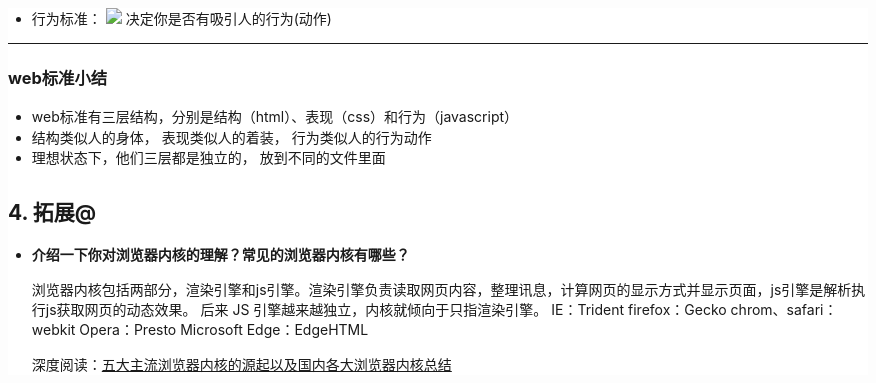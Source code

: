 



* 行为标准：   <img src="media/hb3.jpg"  width="420"   />  决定你是否有吸引人的行为(动作)

****

### web标准小结

* web标准有三层结构，分别是结构（html）、表现（css）和行为（javascript）  
* 结构类似人的身体， 表现类似人的着装， 行为类似人的行为动作
* 理想状态下，他们三层都是独立的， 放到不同的文件里面

## 4. 拓展@

* **介绍一下你对浏览器内核的理解？常见的浏览器内核有哪些？**

  浏览器内核包括两部分，渲染引擎和js引擎。渲染引擎负责读取网页内容，整理讯息，计算网页的显示方式并显示页面，js引擎是解析执行js获取网页的动态效果。 后来 JS 引擎越来越独立，内核就倾向于只指渲染引擎。
  IE：Trident 
  firefox：Gecko 
  chrom、safari：webkit 
  Opera：Presto 
  Microsoft Edge：EdgeHTML

  深度阅读：[五大主流浏览器内核的源起以及国内各大浏览器内核总结](http://blog.csdn.net/summer_15/article/details/71249203) 